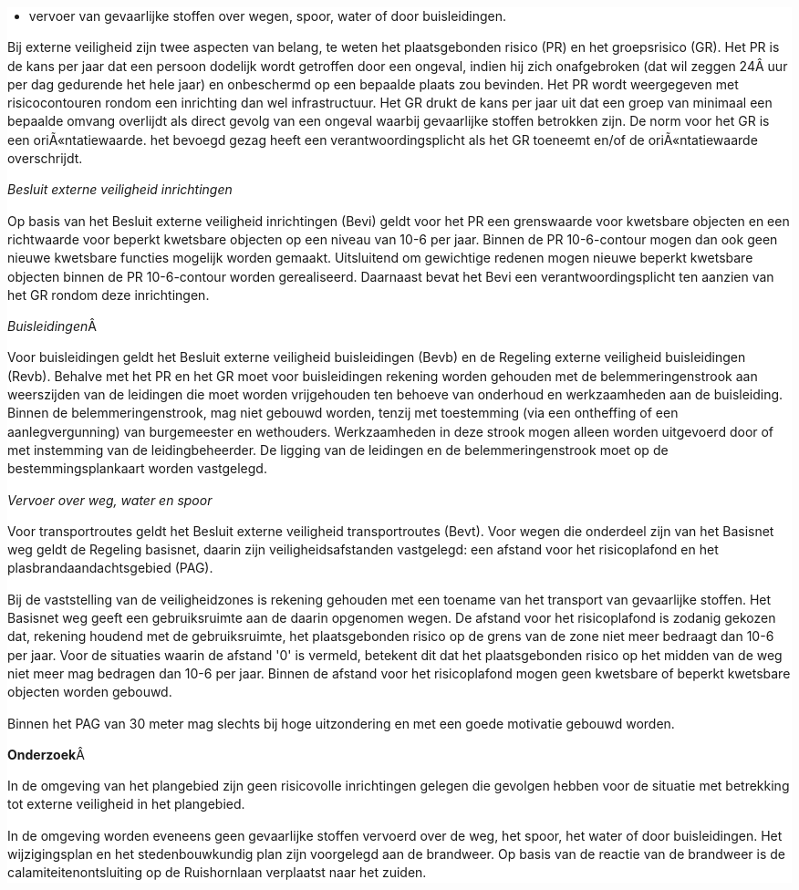 * vervoer van gevaarlijke stoffen over wegen, spoor, water of door buisleidingen.

Bij externe veiligheid zijn twee aspecten van belang, te weten het plaatsgebonden risico (PR) en het groepsrisico (GR). Het PR is de kans per jaar dat een persoon dodelijk wordt getroffen door een ongeval, indien hij zich onafgebroken (dat wil zeggen 24Â uur per dag gedurende het hele jaar) en onbeschermd op een bepaalde plaats zou bevinden. Het PR wordt weergegeven met risicocontouren rondom een inrichting dan wel infrastructuur. Het GR drukt de kans per jaar uit dat een groep van minimaal een bepaalde omvang overlijdt als direct gevolg van een ongeval waarbij gevaarlijke stoffen betrokken zijn. De norm voor het GR is een oriÃ«ntatiewaarde. het bevoegd gezag heeft een verantwoordingsplicht als het GR toeneemt en/of de oriÃ«ntatiewaarde overschrijdt.

*Besluit externe veiligheid inrichtingen*

Op basis van het Besluit externe veiligheid inrichtingen (Bevi) geldt voor het PR een grenswaarde voor kwetsbare objecten en een richtwaarde voor beperkt kwetsbare objecten op een niveau van 10\-6 per jaar. Binnen de PR 10\-6\-contour mogen dan ook geen nieuwe kwetsbare functies mogelijk worden gemaakt. Uitsluitend om gewichtige redenen mogen nieuwe beperkt kwetsbare objecten binnen de PR 10\-6\-contour worden gerealiseerd. Daarnaast bevat het Bevi een verantwoordingsplicht ten aanzien van het GR rondom deze inrichtingen.

*Buisleidingen*Â

Voor buisleidingen geldt het Besluit externe veiligheid buisleidingen (Bevb) en de Regeling externe veiligheid buisleidingen (Revb). Behalve met het PR en het GR moet voor buisleidingen rekening worden gehouden met de belemmeringenstrook aan weerszijden van de leidingen die moet worden vrijgehouden ten behoeve van onderhoud en werkzaamheden aan de buisleiding. Binnen de belemmeringenstrook, mag niet gebouwd worden, tenzij met toestemming (via een ontheffing of een aanlegvergunning) van burgemeester en wethouders. Werkzaamheden in deze strook mogen alleen worden uitgevoerd door of met instemming van de leidingbeheerder. De ligging van de leidingen en de belemmeringenstrook moet op de bestemmingsplankaart worden vastgelegd.

*Vervoer over weg, water en spoor*

Voor transportroutes geldt het Besluit externe veiligheid transportroutes (Bevt). Voor wegen die onderdeel zijn van het Basisnet weg geldt de Regeling basisnet, daarin zijn veiligheidsafstanden vastgelegd: een afstand voor het risicoplafond en het plasbrandaandachtsgebied (PAG).

Bij de vaststelling van de veiligheidzones is rekening gehouden met een toename van het transport van gevaarlijke stoffen. Het Basisnet weg geeft een gebruiksruimte aan de daarin opgenomen wegen. De afstand voor het risicoplafond is zodanig gekozen dat, rekening houdend met de gebruiksruimte, het plaatsgebonden risico op de grens van de zone niet meer bedraagt dan 10\-6 per jaar. Voor de situaties waarin de afstand '0' is vermeld, betekent dit dat het plaatsgebonden risico op het midden van de weg niet meer mag bedragen dan 10\-6 per jaar. Binnen de afstand voor het risicoplafond mogen geen kwetsbare of beperkt kwetsbare objecten worden gebouwd.

Binnen het PAG van 30 meter mag slechts bij hoge uitzondering en met een goede motivatie gebouwd worden.

**Onderzoek**Â

In de omgeving van het plangebied zijn geen risicovolle inrichtingen gelegen die gevolgen hebben voor de situatie met betrekking tot externe veiligheid in het plangebied.

In de omgeving worden eveneens geen gevaarlijke stoffen vervoerd over de weg, het spoor, het water of door buisleidingen. Het wijzigingsplan en het stedenbouwkundig plan zijn voorgelegd aan de brandweer. Op basis van de reactie van de brandweer is de calamiteitenontsluiting op de Ruishornlaan verplaatst naar het zuiden.
